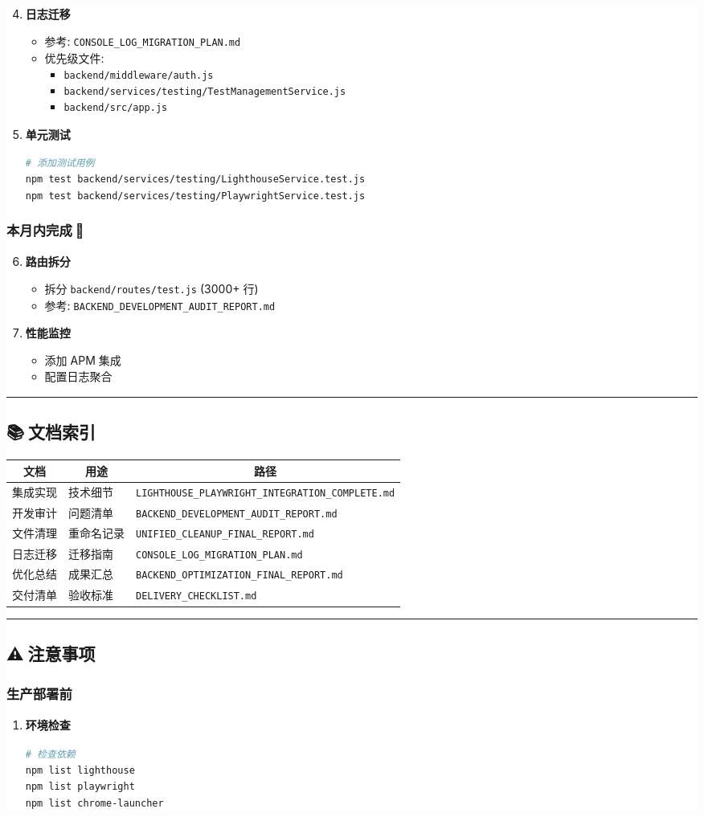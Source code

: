 4. **日志迁移**
   - 参考: `CONSOLE_LOG_MIGRATION_PLAN.md`
   - 优先级文件:
     - `backend/middleware/auth.js`
     - `backend/services/testing/TestManagementService.js`
     - `backend/src/app.js`

5. **单元测试**
   ```bash
   # 添加测试用例
   npm test backend/services/testing/LighthouseService.test.js
   npm test backend/services/testing/PlaywrightService.test.js
   ```

### 本月内完成 📆

6. **路由拆分**
   - 拆分 `backend/routes/test.js` (3000+ 行)
   - 参考: `BACKEND_DEVELOPMENT_AUDIT_REPORT.md`

7. **性能监控**
   - 添加 APM 集成
   - 配置日志聚合

---

## 📚 文档索引

| 文档 | 用途 | 路径 |
|------|------|------|
| 集成实现 | 技术细节 | `LIGHTHOUSE_PLAYWRIGHT_INTEGRATION_COMPLETE.md` |
| 开发审计 | 问题清单 | `BACKEND_DEVELOPMENT_AUDIT_REPORT.md` |
| 文件清理 | 重命名记录 | `UNIFIED_CLEANUP_FINAL_REPORT.md` |
| 日志迁移 | 迁移指南 | `CONSOLE_LOG_MIGRATION_PLAN.md` |
| 优化总结 | 成果汇总 | `BACKEND_OPTIMIZATION_FINAL_REPORT.md` |
| 交付清单 | 验收标准 | `DELIVERY_CHECKLIST.md` |

---

## ⚠️ 注意事项

### 生产部署前

1. **环境检查**
   ```bash
   # 检查依赖
   npm list lighthouse
   npm list playwright
   npm list chrome-launcher
   ```
